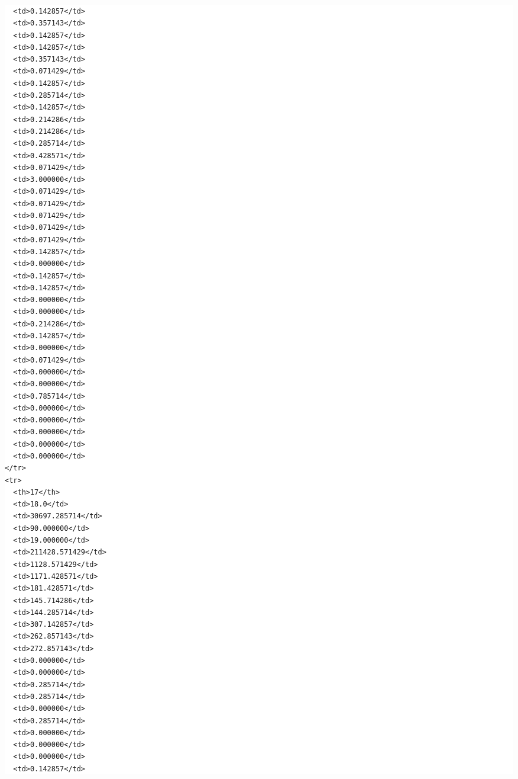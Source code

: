       <td>0.142857</td>
      <td>0.357143</td>
      <td>0.142857</td>
      <td>0.142857</td>
      <td>0.357143</td>
      <td>0.071429</td>
      <td>0.142857</td>
      <td>0.285714</td>
      <td>0.142857</td>
      <td>0.214286</td>
      <td>0.214286</td>
      <td>0.285714</td>
      <td>0.428571</td>
      <td>0.071429</td>
      <td>3.000000</td>
      <td>0.071429</td>
      <td>0.071429</td>
      <td>0.071429</td>
      <td>0.071429</td>
      <td>0.071429</td>
      <td>0.142857</td>
      <td>0.000000</td>
      <td>0.142857</td>
      <td>0.142857</td>
      <td>0.000000</td>
      <td>0.000000</td>
      <td>0.214286</td>
      <td>0.142857</td>
      <td>0.000000</td>
      <td>0.071429</td>
      <td>0.000000</td>
      <td>0.000000</td>
      <td>0.785714</td>
      <td>0.000000</td>
      <td>0.000000</td>
      <td>0.000000</td>
      <td>0.000000</td>
      <td>0.000000</td>
    </tr>
    <tr>
      <th>17</th>
      <td>18.0</td>
      <td>30697.285714</td>
      <td>90.000000</td>
      <td>19.000000</td>
      <td>211428.571429</td>
      <td>1128.571429</td>
      <td>1171.428571</td>
      <td>181.428571</td>
      <td>145.714286</td>
      <td>144.285714</td>
      <td>307.142857</td>
      <td>262.857143</td>
      <td>272.857143</td>
      <td>0.000000</td>
      <td>0.000000</td>
      <td>0.285714</td>
      <td>0.285714</td>
      <td>0.000000</td>
      <td>0.285714</td>
      <td>0.000000</td>
      <td>0.000000</td>
      <td>0.000000</td>
      <td>0.142857</td>